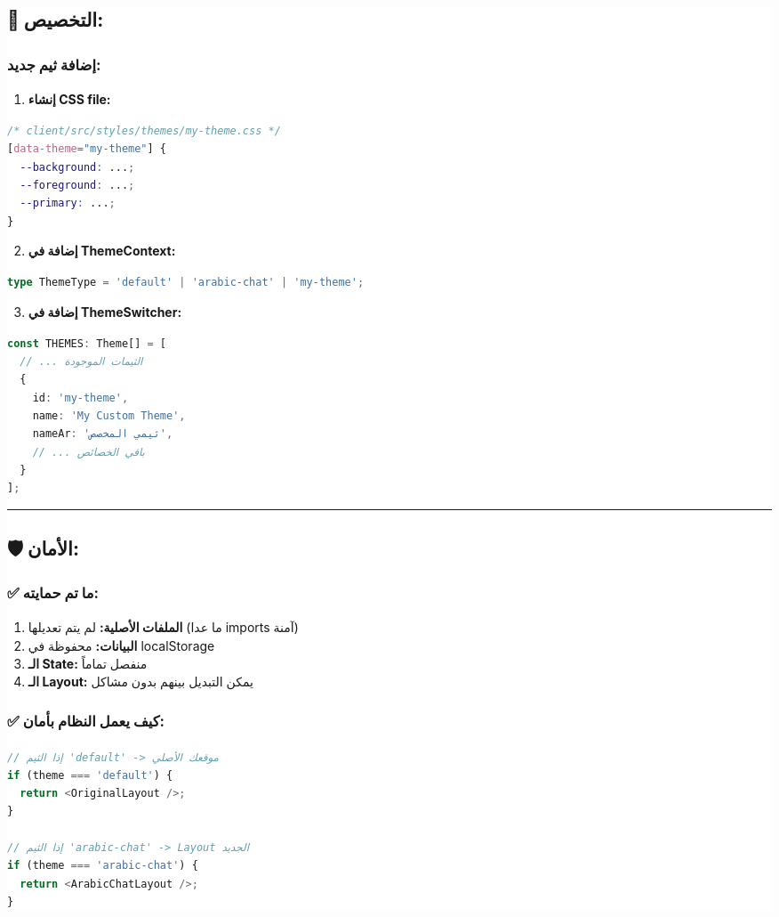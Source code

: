 
## 🔧 التخصيص:

### إضافة ثيم جديد:

1. **إنشاء CSS file:**
```css
/* client/src/styles/themes/my-theme.css */
[data-theme="my-theme"] {
  --background: ...;
  --foreground: ...;
  --primary: ...;
}
```

2. **إضافة في ThemeContext:**
```typescript
type ThemeType = 'default' | 'arabic-chat' | 'my-theme';
```

3. **إضافة في ThemeSwitcher:**
```typescript
const THEMES: Theme[] = [
  // ... الثيمات الموجودة
  {
    id: 'my-theme',
    name: 'My Custom Theme',
    nameAr: 'ثيمي المخصص',
    // ... باقي الخصائص
  }
];
```

---

## 🛡️ الأمان:

### ✅ ما تم حمايته:
1. **الملفات الأصلية:** لم يتم تعديلها (ما عدا imports آمنة)
2. **البيانات:** محفوظة في localStorage
3. **الـ State:** منفصل تماماً
4. **الـ Layout:** يمكن التبديل بينهم بدون مشاكل

### ✅ كيف يعمل النظام بأمان:
```typescript
// إذا الثيم 'default' -> موقعك الأصلي
if (theme === 'default') {
  return <OriginalLayout />;
}

// إذا الثيم 'arabic-chat' -> Layout الجديد
if (theme === 'arabic-chat') {
  return <ArabicChatLayout />;
}
```
